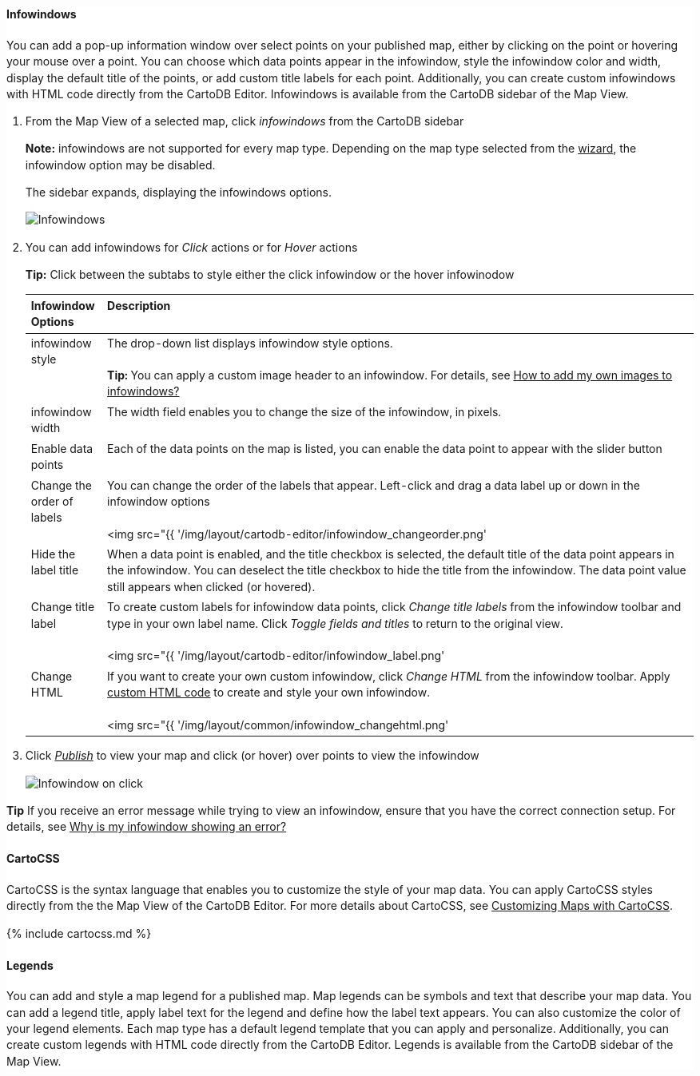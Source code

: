 #### Infowindows

You can add a pop-up information window over select points on your published map, either by clicking on the point or hovering your mouse over a point. You can choose which data points appear in the infowindow, style the infowindow color and width, display the default title of the points, or add custom title labels for each point. Additionally, you can create custom infowindows with HTML code directly from the CartoDB Editor. Infowindows is available from the CartoDB sidebar of the Map View.   

1. From the Map View of a selected map, click *infowindows* from the CartoDB sidebar  

	**Note:** infowindows are not supported for every map type. Depending on the map type selected from the [wizard](#wizards), the infowindow option may be disabled.
	
	The sidebar expands, displaying the infowindows options.
	
	<p class="wrap-border"><img src="{{ '/img/layout/cartodb-editor/infowindows.png' | prepend: site.baseurl }}" alt="Infowindows" /></p>
	
2.  You can add infowindows for *Click* actions or for *Hover* actions 

	**Tip:** Click between the subtabs to style either the click infowindow or the hover infowinodow

	Infowindow Options | Description
	--- | ---
	infowindow style | The drop-down list displays infowindow style options.<br><br>**Tip:** You can apply a custom image header to an infowindow. For details, see [How to add my own images to infowindows?](faqs.html#how-to-add-custom-images-to-infowindows)
	infowindow width | The width field enables you to change the size of the infowindow, in pixels.
	Enable data points | Each of the data points on the map is listed, you can enable the data point to appear with the slider button
	Change the order of labels | You can change the order of the labels that appear. Left-click and drag a data label up or down in the infowindow options<br><br><img src="{{ '/img/layout/cartodb-editor/infowindow_changeorder.png' | prepend: site.baseurl }}" alt="change the order of the infowindow data points" />
	Hide the label title | When a data point is enabled, and the title checkbox is selected, the default title of the data point appears in the infowindow. You can deselect the title checkbox to hide the title from the infowindow.  The data point value still appears when clicked (or hovered).
	Change title label | To create custom labels for infowindow data points, click *Change title labels* from the infowindow toolbar and type in your own label name. Click *Toggle fields and titles* to return to the original view.<br><br><img src="{{ '/img/layout/cartodb-editor/infowindow_label.png' | prepend: site.baseurl }}" alt="change title label in infowindow" />
	Change HTML |  If you want to create your own custom infowindow, click *Change HTML* from the infowindow toolbar. Apply [custom HTML code](faqs.html#how-to-customize-infowindows) to create and style your own infowindow.<br><br><img src="{{ '/img/layout/common/infowindow_changehtml.png' | prepend: site.baseurl }}" alt="Infowindow Change HTML" /><br><br>There is a tip icon next the width field when *Change HTML* is selected from infowindows.<br><br><img src="{{ '/img/layout/common/infowindow_htmltip.png' | prepend: site.baseurl }}" alt="Infowindow Change HTML tip icon" /><br><br>Click to view additional guidelines and examples for creating HTML infowindows.<br><br><img src="{{ '/img/layout/common/infowindow_html_tipdialog.png' | prepend: site.baseurl }}" alt="Templating infowindows dialog" />

3. Click [*Publish*](#publish-and-share-your-map) to view your map and click (or hover) over points to view the infowindow

	<p class="wrap-border"><img src="{{ '/img/layout/cartodb-editor/infowindow_published.png' | prepend: site.baseurl }}" alt="Infowindow on click" /></p>
	
**Tip** If you receive an error message while trying to view an infowindow, ensure that you have the correct connection setup. For details, see [Why is my infowindow showing an error?](faqs.html#why-is-my-infowindow-showing-an-error)

#### CartoCSS

CartoCSS is the syntax language that enables you to customize the style of your map data. You can apply CartoCSS styles directly from the the Map View of the CartoDB Editor. For more details about CartoCSS, see [Customizing Maps with CartoCSS](#customizing-maps-with-cartocss).

{% include cartocss.md %}

#### Legends
You can add and style a map legend for a published map. Map legends can be symbols and text that describe your map data.  You can add a legend title, apply label text for the legend and define how the label text appears. You can also customize the color of your legend elements.  Each map type has a default legend template that you can apply and personalize. Additionally, you can create custom legends with HTML code directly from the CartoDB Editor. Legends is available from the CartoDB sidebar of the Map View.   
